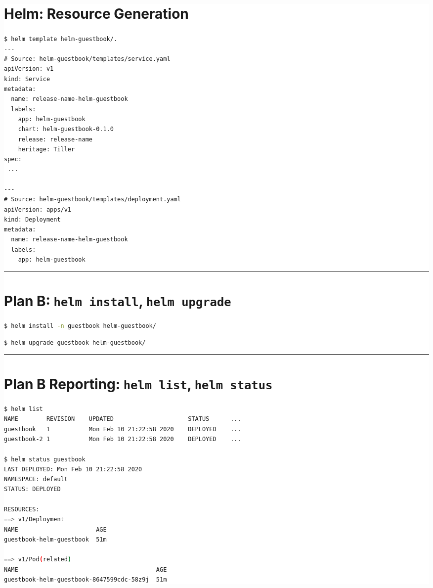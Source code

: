 
# Helm: Resource Generation

```
$ helm template helm-guestbook/.
---
# Source: helm-guestbook/templates/service.yaml
apiVersion: v1
kind: Service
metadata:
  name: release-name-helm-guestbook
  labels:
    app: helm-guestbook
    chart: helm-guestbook-0.1.0
    release: release-name
    heritage: Tiller
spec:
 ...

---
# Source: helm-guestbook/templates/deployment.yaml
apiVersion: apps/v1
kind: Deployment
metadata:
  name: release-name-helm-guestbook
  labels:
    app: helm-guestbook
```

---

# Plan B: `helm install`, `helm upgrade`

```sh
$ helm install -n guestbook helm-guestbook/
```

```sh
$ helm upgrade guestbook helm-guestbook/
```

---

# Plan B Reporting: `helm list`, `helm status`

```sh
$ helm list
NAME        REVISION	UPDATED                 	STATUS  	...
guestbook   1       	Mon Feb 10 21:22:58 2020	DEPLOYED	...
guestbook-2 1       	Mon Feb 10 21:22:58 2020	DEPLOYED	...

$ helm status guestbook
LAST DEPLOYED: Mon Feb 10 21:22:58 2020
NAMESPACE: default
STATUS: DEPLOYED

RESOURCES:
==> v1/Deployment
NAME                      AGE
guestbook-helm-guestbook  51m

==> v1/Pod(related)
NAME                                       AGE
guestbook-helm-guestbook-8647599cdc-58z9j  51m
```